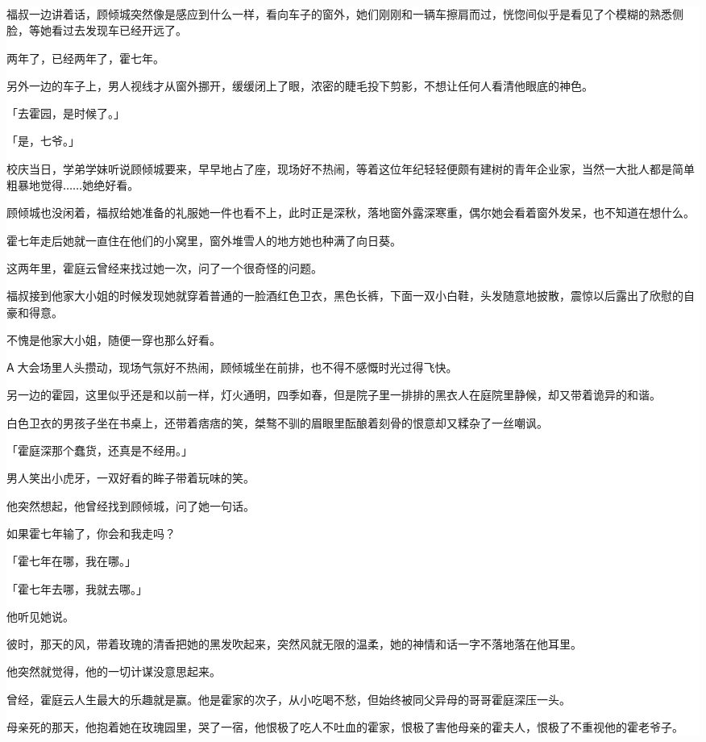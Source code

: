 福叔一边讲着话，顾倾城突然像是感应到什么一样，看向车子的窗外，她们刚刚和一辆车擦肩而过，恍惚间似乎是看见了个模糊的熟悉侧脸，等她看过去发现车已经开远了。


两年了，已经两年了，霍七年。


另外一边的车子上，男人视线才从窗外挪开，缓缓闭上了眼，浓密的睫毛投下剪影，不想让任何人看清他眼底的神色。


「去霍园，是时候了。」


「是，七爷。」


校庆当日，学弟学妹听说顾倾城要来，早早地占了座，现场好不热闹，等着这位年纪轻轻便颇有建树的青年企业家，当然一大批人都是简单粗暴地觉得……她绝好看。


顾倾城也没闲着，福叔给她准备的礼服她一件也看不上，此时正是深秋，落地窗外露深寒重，偶尔她会看着窗外发呆，也不知道在想什么。


霍七年走后她就一直住在他们的小窝里，窗外堆雪人的地方她也种满了向日葵。


这两年里，霍庭云曾经来找过她一次，问了一个很奇怪的问题。


福叔接到他家大小姐的时候发现她就穿着普通的一脸酒红色卫衣，黑色长裤，下面一双小白鞋，头发随意地披散，震惊以后露出了欣慰的自豪和得意。


不愧是他家大小姐，随便一穿也那么好看。


A 大会场里人头攒动，现场气氛好不热闹，顾倾城坐在前排，也不得不感慨时光过得飞快。


另一边的霍园，这里似乎还是和以前一样，灯火通明，四季如春，但是院子里一排排的黑衣人在庭院里静候，却又带着诡异的和谐。


白色卫衣的男孩子坐在书桌上，还带着痞痞的笑，桀骜不驯的眉眼里酝酿着刻骨的恨意却又糅杂了一丝嘲讽。


「霍庭深那个蠢货，还真是不经用。」


男人笑出小虎牙，一双好看的眸子带着玩味的笑。


他突然想起，他曾经找到顾倾城，问了她一句话。


如果霍七年输了，你会和我走吗？


「霍七年在哪，我在哪。」


「霍七年去哪，我就去哪。」


他听见她说。


彼时，那天的风，带着玫瑰的清香把她的黑发吹起来，突然风就无限的温柔，她的神情和话一字不落地落在他耳里。


他突然就觉得，他的一切计谋没意思起来。


曾经，霍庭云人生最大的乐趣就是赢。他是霍家的次子，从小吃喝不愁，但始终被同父异母的哥哥霍庭深压一头。


母亲死的那天，他抱着她在玫瑰园里，哭了一宿，他恨极了吃人不吐血的霍家，恨极了害他母亲的霍夫人，恨极了不重视他的霍老爷子。
